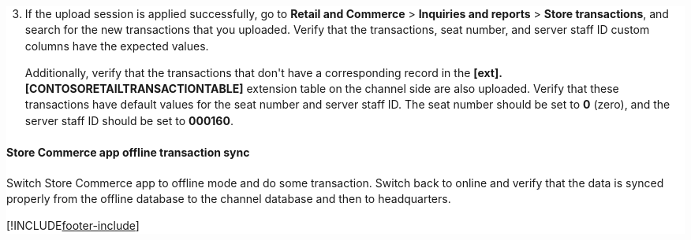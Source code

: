 3. If the upload session is applied successfully, go to **Retail and Commerce** \> **Inquiries and reports** \> **Store transactions**, and search for the new transactions that you uploaded. Verify that the transactions, seat number, and server staff ID custom columns have the expected values.

    Additionally, verify that the transactions that don't have a corresponding record in the **[ext].[CONTOSORETAILTRANSACTIONTABLE]** extension table on the channel side are also uploaded. Verify that these transactions have default values for the seat number and server staff ID. The seat number should be set to **0** (zero), and the server staff ID should be set to **000160**.

#### Store Commerce app offline transaction sync

Switch Store Commerce app to offline mode and do some transaction. Switch back to online and verify that the data is synced properly from the offline database to the channel database and then to headquarters.


[!INCLUDE[footer-include](../../includes/footer-banner.md)]
